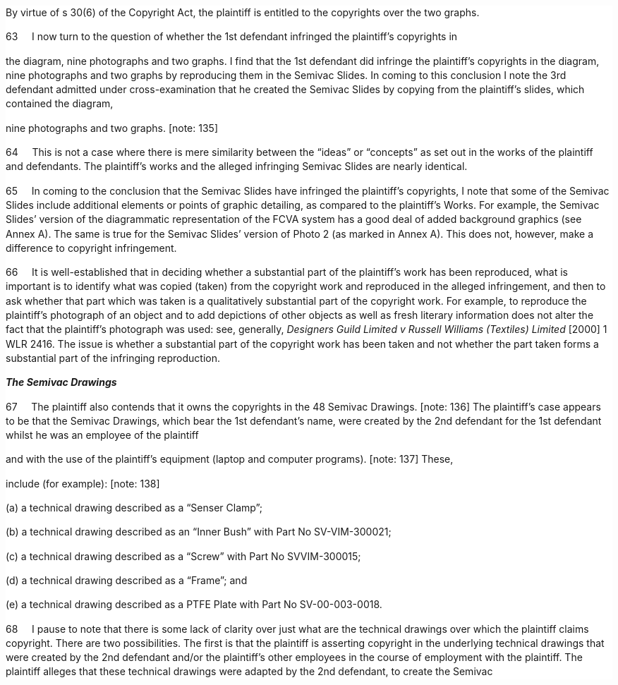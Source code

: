 By virtue of s 30(6) of the Copyright Act, the plaintiff is entitled to the copyrights over the two graphs. 

63     I now turn to the question of whether the 1st defendant infringed the plaintiff’s copyrights in 


the diagram, nine photographs and two graphs. I find that the 1st defendant did infringe the plaintiff’s copyrights in the diagram, nine photographs and two graphs by reproducing them in the Semivac Slides. In coming to this conclusion I note the 3rd defendant admitted under cross-examination that he created the Semivac Slides by copying from the plaintiff’s slides, which contained the diagram, 

nine photographs and two graphs. [note: 135] 

64     This is not a case where there is mere similarity between the “ideas” or “concepts” as set out in the works of the plaintiff and defendants. The plaintiff’s works and the alleged infringing Semivac Slides are nearly identical. 

65     In coming to the conclusion that the Semivac Slides have infringed the plaintiff’s copyrights, I note that some of the Semivac Slides include additional elements or points of graphic detailing, as compared to the plaintiff’s Works. For example, the Semivac Slides’ version of the diagrammatic representation of the FCVA system has a good deal of added background graphics (see Annex A). The same is true for the Semivac Slides’ version of Photo 2 (as marked in Annex A). This does not, however, make a difference to copyright infringement. 

66     It is well-established that in deciding whether a substantial part of the plaintiff’s work has been reproduced, what is important is to identify what was copied (taken) from the copyright work and reproduced in the alleged infringement, and then to ask whether that part which was taken is a qualitatively substantial part of the copyright work. For example, to reproduce the plaintiff’s photograph of an object and to add depictions of other objects as well as fresh literary information does not alter the fact that the plaintiff’s photograph was used: see, generally, _Designers Guild Limited v Russell Williams (Textiles) Limited_ [2000] 1 WLR 2416. The issue is whether a substantial part of the copyright work has been taken and not whether the part taken forms a substantial part of the infringing reproduction. 

**_The Semivac Drawings_** 

67     The plaintiff also contends that it owns the copyrights in the 48 Semivac Drawings. [note: 136] The plaintiff’s case appears to be that the Semivac Drawings, which bear the 1st defendant’s name, were created by the 2nd defendant for the 1st defendant whilst he was an employee of the plaintiff 

and with the use of the plaintiff’s equipment (laptop and computer programs). [note: 137] These, 

include (for example): [note: 138] 

 (a) a technical drawing described as a “Senser Clamp”; 

 (b) a technical drawing described as an “Inner Bush” with Part No SV-VIM-300021; 

 (c) a technical drawing described as a “Screw” with Part No SVVIM-300015; 

 (d) a technical drawing described as a “Frame”; and 

 (e) a technical drawing described as a PTFE Plate with Part No SV-00-003-0018. 

68     I pause to note that there is some lack of clarity over just what are the technical drawings over which the plaintiff claims copyright. There are two possibilities. The first is that the plaintiff is asserting copyright in the underlying technical drawings that were created by the 2nd defendant and/or the plaintiff’s other employees in the course of employment with the plaintiff. The plaintiff alleges that these technical drawings were adapted by the 2nd defendant, to create the Semivac 
